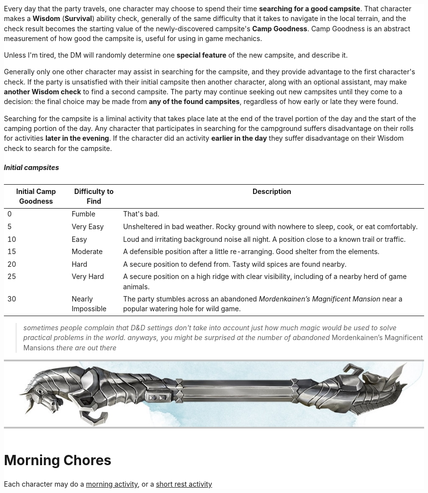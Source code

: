 Every day that the party travels, one character may choose to spend their time **searching for a good campsite**. That character makes a **Wisdom** (**Survival**) ability check, generally of the same difficulty that it takes to navigate in the local terrain, and the check result becomes the starting value of the newly-discovered campsite's **Camp Goodness**. Camp Goodness is an abstract measurement of how good the campsite is, useful for using in game mechanics.

Unless I'm tired, the DM will randomly determine one **special feature** of the new campsite, and describe it.

Generally only one other character may assist in searching for the campsite, and they provide advantage to the first character's check. If the party is unsatisfied with their initial campsite then another character, along with an optional assistant, may make **another Wisdom check** to find a second campsite. The party may continue seeking out new campsites until they come to a decision: the final choice may be made from **any of the found campsites**, regardless of how early or late they were found.

Searching for the campsite is a liminal activity that takes place late at the end of the travel portion of the day and the start of the camping portion of the day. Any character that participates in searching for the campground suffers disadvantage on their rolls for activities **later in the evening**. If the character did an activity **earlier in the day** they suffer disadvantage on their Wisdom check to search for the campsite.

##### Initial campsites
|Initial Camp Goodness|Difficulty to Find|Description|
|-------------|------------------|-----------|
|0|Fumble|That's bad.|
|5|Very Easy|Unsheltered in bad weather. Rocky ground with nowhere to sleep, cook, or eat comfortably.|
|10|Easy|Loud and irritating background noise all night. A position close to a known trail or traffic.|
|15|Moderate|A defensible position after a little re-arranging. Good shelter from the elements.|
|20|Hard|A secure position to defend from. Tasty wild spices are found nearby.|
|25|Very Hard|A secure position on a high ridge with clear visibility, including of a nearby herd of game animals.|
|30|Nearly Impossible|The party stumbles across an abandoned _Mordenkainen’s Magnificent Mansion_ near a popular watering hole for wild game.|

> _sometimes people complain that D&D settings don't take into account just how much magic would be used to solve practical problems in the world. anyways, you might be surprised at the number of abandoned_ Mordenkainen’s Magnificent Mansions _there are out there_

![immovable rod](../../images/immovable-rod.jpg)

# Morning Chores
Each character may do a [morning activity](activites_for_camping.md#morning-activites), or a [short rest activity](activities_for_short_rests.md#top)
